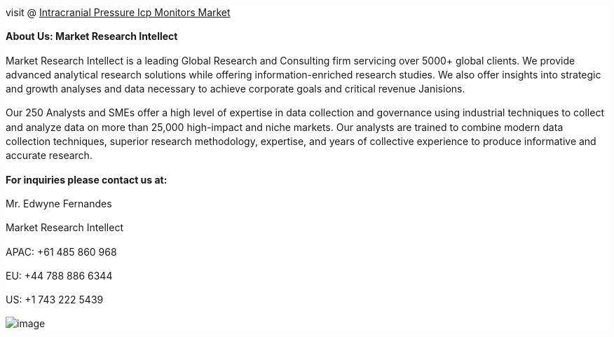 visit&nbsp;@</strong>&nbsp;</span><span class="font-[700]"><a href="https://www.marketresearchintellect.com/product/intracranial-pressure-icp-monitors-market-size-and-forecast/?utm_source=Linkedin&utm_medium=824" target="_blank" data-tracking-control-name="article-ssr-frontend-pulse_little-text-block" data-tracking-will-navigate="" data-test-link="">Intracranial Pressure Icp Monitors Market</a></span></p><p><strong><span class="font-[700]">About Us: Market Research Intellect</span></strong></p><p><span class="">Market Research Intellect is a leading Global Research and Consulting firm servicing over 5000+ global clients. We provide advanced analytical research solutions while offering information-enriched research studies.&nbsp;</span>We also offer insights into strategic and growth analyses and data necessary to achieve corporate goals and critical revenue Janisions.</p><p><span class="">Our 250 Analysts and SMEs offer a high level of expertise in data collection and governance using industrial techniques to collect and analyze data on more than 25,000 high-impact and niche markets. Our analysts are trained to combine modern data collection techniques, superior research methodology, expertise, and years of collective experience to produce informative and accurate research.</span></p><p><strong>For inquiries please contact us at:</strong></p><p>Mr. Edwyne Fernandes</p><p>Market Research Intellect</p><p>APAC: +61 485 860 968</p><p>EU: +44 788 886 6344</p><p>US: +1 743 222 5439</p>
![image](https://github.com/user-attachments/assets/f120034d-4c44-40d5-97f2-62c3e32509a3)
